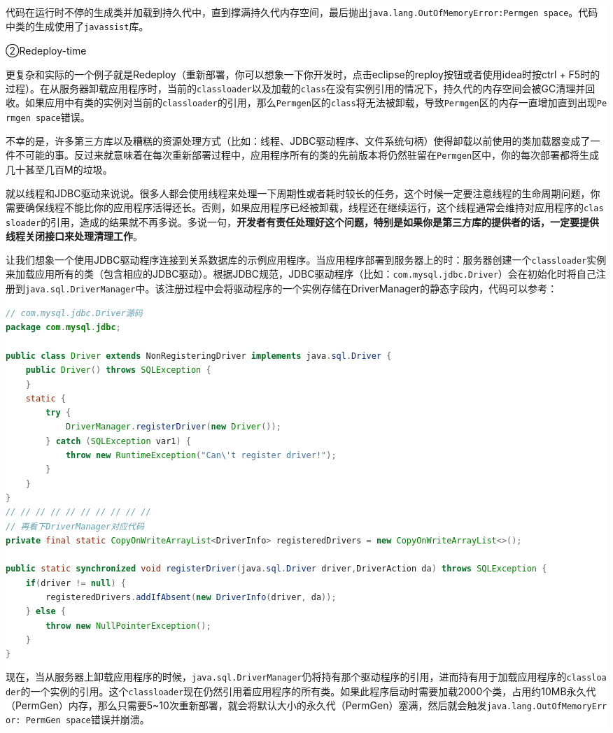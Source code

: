 代码在运行时不停的生成类并加载到持久代中，直到撑满持久代内存空间，最后抛出`java.lang.OutOfMemoryError:Permgen space`。代码中类的生成使用了`javassist`库。



②Redeploy-time

更复杂和实际的一个例子就是Redeploy（重新部署，你可以想象一下你开发时，点击eclipse的reploy按钮或者使用idea时按ctrl + F5时的过程）。在从服务器卸载应用程序时，当前的`classloader`以及加载的`class`在没有实例引用的情况下，持久代的内存空间会被GC清理并回收。如果应用中有类的实例对当前的`classloader`的引用，那么`Permgen`区的`class`将无法被卸载，导致`Permgen`区的内存一直增加直到出现`Permgen space`错误。

不幸的是，许多第三方库以及糟糕的资源处理方式（比如：线程、JDBC驱动程序、文件系统句柄）使得卸载以前使用的类加载器变成了一件不可能的事。反过来就意味着在每次重新部署过程中，应用程序所有的类的先前版本将仍然驻留在`Permgen`区中，你的每次部署都将生成几十甚至几百M的垃圾。

就以线程和JDBC驱动来说说。很多人都会使用线程来处理一下周期性或者耗时较长的任务，这个时候一定要注意线程的生命周期问题，你需要确保线程不能比你的应用程序活得还长。否则，如果应用程序已经被卸载，线程还在继续运行，这个线程通常会维持对应用程序的`classloader`的引用，造成的结果就不再多说。多说一句，**开发者有责任处理好这个问题，特别是如果你是第三方库的提供者的话，一定要提供线程关闭接口来处理清理工作**。



让我们想象一个使用JDBC驱动程序连接到关系数据库的示例应用程序。当应用程序部署到服务器上的时：服务器创建一个`classloader`实例来加载应用所有的类（包含相应的JDBC驱动）。根据JDBC规范，JDBC驱动程序（比如：`com.mysql.jdbc.Driver`）会在初始化时将自己注册到`java.sql.DriverManager`中。该注册过程中会将驱动程序的一个实例存储在DriverManager的静态字段内，代码可以参考：

```java
// com.mysql.jdbc.Driver源码
package com.mysql.jdbc;
 
public class Driver extends NonRegisteringDriver implements java.sql.Driver {
    public Driver() throws SQLException {
    }
    static {
        try {
            DriverManager.registerDriver(new Driver());
        } catch (SQLException var1) {
            throw new RuntimeException("Can\'t register driver!");
        }
    }
}
// // // // // // // // // //
// 再看下DriverManager对应代码
private final static CopyOnWriteArrayList<DriverInfo> registeredDrivers = new CopyOnWriteArrayList<>();
 
public static synchronized void registerDriver(java.sql.Driver driver,DriverAction da) throws SQLException {
    if(driver != null) {
        registeredDrivers.addIfAbsent(new DriverInfo(driver, da));
    } else {
        throw new NullPointerException();
    }
}
```



现在，当从服务器上卸载应用程序的时候，`java.sql.DriverManager`仍将持有那个驱动程序的引用，进而持有用于加载应用程序的`classloader`的一个实例的引用。这个`classloader`现在仍然引用着应用程序的所有类。如果此程序启动时需要加载2000个类，占用约10MB永久代（PermGen）内存，那么只需要5~10次重新部署，就会将默认大小的永久代（PermGen）塞满，然后就会触发`java.lang.OutOfMemoryError: PermGen space`错误并崩溃。

